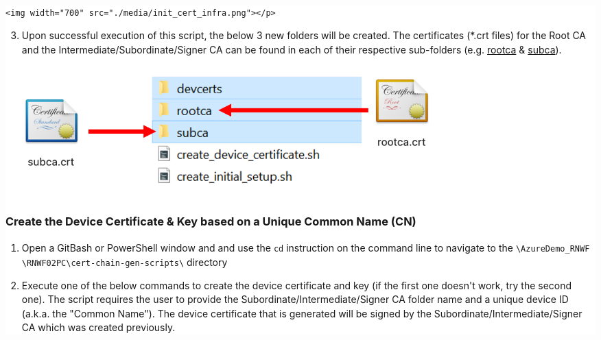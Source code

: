     <img width="700" src="./media/init_cert_infra.png"></p>

3. Upon successful execution of this script, the below 3 new folders will be created. The certificates (*.crt files) for the Root CA and the Intermediate/Subordinate/Signer CA can be found in each of their respective sub-folders (e.g. [rootca](./rootca/) & [subca](./subca/)). 

    <img width="600" src="./media/rootca_subca_files.png"></p>

### Create the Device Certificate & Key based on a Unique Common Name (CN)

1. Open a GitBash or PowerShell window and and use the `cd` instruction on the command line to navigate to the `\AzureDemo_RNWF\RNWF02PC\cert-chain-gen-scripts\` directory

2. Execute one of the below commands to create the device certificate and key (if the first one doesn't work, try the second one). The script requires the user to provide the Subordinate/Intermediate/Signer CA folder name and a unique device ID (a.k.a. the "Common Name"). The device certificate that is generated will be signed by the Subordinate/Intermediate/Signer CA which was created previously.
